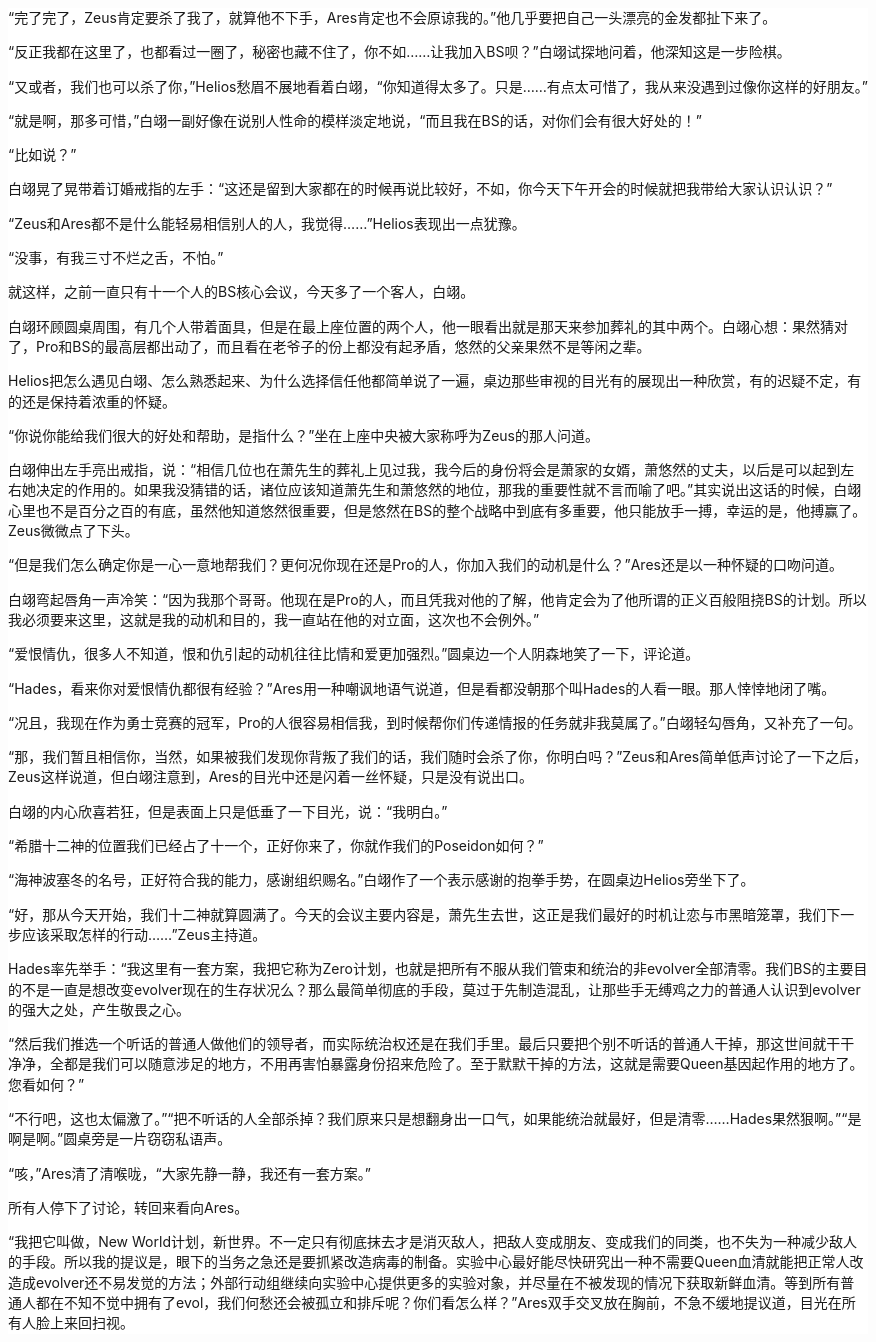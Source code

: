 “完了完了，Zeus肯定要杀了我了，就算他不下手，Ares肯定也不会原谅我的。”他几乎要把自己一头漂亮的金发都扯下来了。

“反正我都在这里了，也都看过一圈了，秘密也藏不住了，你不如……让我加入BS呗？”白翊试探地问着，他深知这是一步险棋。

“又或者，我们也可以杀了你，”Helios愁眉不展地看着白翊，“你知道得太多了。只是……有点太可惜了，我从来没遇到过像你这样的好朋友。”

“就是啊，那多可惜，”白翊一副好像在说别人性命的模样淡定地说，“而且我在BS的话，对你们会有很大好处的！”

“比如说？”

白翊晃了晃带着订婚戒指的左手：“这还是留到大家都在的时候再说比较好，不如，你今天下午开会的时候就把我带给大家认识认识？”

“Zeus和Ares都不是什么能轻易相信别人的人，我觉得……”Helios表现出一点犹豫。

“没事，有我三寸不烂之舌，不怕。”

就这样，之前一直只有十一个人的BS核心会议，今天多了一个客人，白翊。

白翊环顾圆桌周围，有几个人带着面具，但是在最上座位置的两个人，他一眼看出就是那天来参加葬礼的其中两个。白翊心想：果然猜对了，Pro和BS的最高层都出动了，而且看在老爷子的份上都没有起矛盾，悠然的父亲果然不是等闲之辈。

Helios把怎么遇见白翊、怎么熟悉起来、为什么选择信任他都简单说了一遍，桌边那些审视的目光有的展现出一种欣赏，有的迟疑不定，有的还是保持着浓重的怀疑。

“你说你能给我们很大的好处和帮助，是指什么？”坐在上座中央被大家称呼为Zeus的那人问道。

白翊伸出左手亮出戒指，说：“相信几位也在萧先生的葬礼上见过我，我今后的身份将会是萧家的女婿，萧悠然的丈夫，以后是可以起到左右她决定的作用的。如果我没猜错的话，诸位应该知道萧先生和萧悠然的地位，那我的重要性就不言而喻了吧。”其实说出这话的时候，白翊心里也不是百分之百的有底，虽然他知道悠然很重要，但是悠然在BS的整个战略中到底有多重要，他只能放手一搏，幸运的是，他搏赢了。Zeus微微点了下头。

“但是我们怎么确定你是一心一意地帮我们？更何况你现在还是Pro的人，你加入我们的动机是什么？”Ares还是以一种怀疑的口吻问道。

白翊弯起唇角一声冷笑：“因为我那个哥哥。他现在是Pro的人，而且凭我对他的了解，他肯定会为了他所谓的正义百般阻挠BS的计划。所以我必须要来这里，这就是我的动机和目的，我一直站在他的对立面，这次也不会例外。”

 “爱恨情仇，很多人不知道，恨和仇引起的动机往往比情和爱更加强烈。”圆桌边一个人阴森地笑了一下，评论道。

“Hades，看来你对爱恨情仇都很有经验？”Ares用一种嘲讽地语气说道，但是看都没朝那个叫Hades的人看一眼。那人悻悻地闭了嘴。

“况且，我现在作为勇士竞赛的冠军，Pro的人很容易相信我，到时候帮你们传递情报的任务就非我莫属了。”白翊轻勾唇角，又补充了一句。

“那，我们暂且相信你，当然，如果被我们发现你背叛了我们的话，我们随时会杀了你，你明白吗？”Zeus和Ares简单低声讨论了一下之后，Zeus这样说道，但白翊注意到，Ares的目光中还是闪着一丝怀疑，只是没有说出口。

白翊的内心欣喜若狂，但是表面上只是低垂了一下目光，说：“我明白。”

“希腊十二神的位置我们已经占了十一个，正好你来了，你就作我们的Poseidon如何？”

“海神波塞冬的名号，正好符合我的能力，感谢组织赐名。”白翊作了一个表示感谢的抱拳手势，在圆桌边Helios旁坐下了。

“好，那从今天开始，我们十二神就算圆满了。今天的会议主要内容是，萧先生去世，这正是我们最好的时机让恋与市黑暗笼罩，我们下一步应该采取怎样的行动……”Zeus主持道。

Hades率先举手：“我这里有一套方案，我把它称为Zero计划，也就是把所有不服从我们管束和统治的非evolver全部清零。我们BS的主要目的不是一直是想改变evolver现在的生存状况么？那么最简单彻底的手段，莫过于先制造混乱，让那些手无缚鸡之力的普通人认识到evolver的强大之处，产生敬畏之心。

“然后我们推选一个听话的普通人做他们的领导者，而实际统治权还是在我们手里。最后只要把个别不听话的普通人干掉，那这世间就干干净净，全都是我们可以随意涉足的地方，不用再害怕暴露身份招来危险了。至于默默干掉的方法，这就是需要Queen基因起作用的地方了。您看如何？”

“不行吧，这也太偏激了。”“把不听话的人全部杀掉？我们原来只是想翻身出一口气，如果能统治就最好，但是清零……Hades果然狠啊。”“是啊是啊。”圆桌旁是一片窃窃私语声。

“咳，”Ares清了清喉咙，“大家先静一静，我还有一套方案。”

所有人停下了讨论，转回来看向Ares。

“我把它叫做，New World计划，新世界。不一定只有彻底抹去才是消灭敌人，把敌人变成朋友、变成我们的同类，也不失为一种减少敌人的手段。所以我的提议是，眼下的当务之急还是要抓紧改造病毒的制备。实验中心最好能尽快研究出一种不需要Queen血清就能把正常人改造成evolver还不易发觉的方法；外部行动组继续向实验中心提供更多的实验对象，并尽量在不被发现的情况下获取新鲜血清。等到所有普通人都在不知不觉中拥有了evol，我们何愁还会被孤立和排斥呢？你们看怎么样？”Ares双手交叉放在胸前，不急不缓地提议道，目光在所有人脸上来回扫视。
